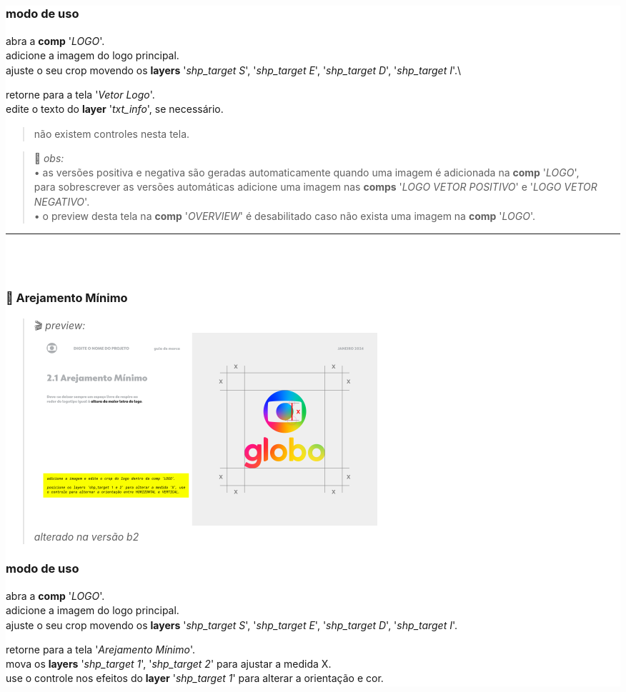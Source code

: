 ### modo de uso

abra a **comp** '_LOGO_'.\
adicione a imagem do logo principal.\
ajuste o seu crop movendo os **layers** '_shp_target S_', '_shp_target E_', '_shp_target D_', '_shp_target I_'.\

retorne para a tela '_Vetor Logo_'.\
edite o texto do **layer** '_txt_info_', se necessário.

> não existem controles nesta tela.

> 🚩 _obs:_\
> • as versões positiva e negativa são geradas automaticamente quando uma imagem é adicionada na **comp** '_LOGO_',\
> para sobrescrever as versões automáticas adicione uma imagem nas **comps** '_LOGO VETOR POSITIVO_' e '_LOGO VETOR NEGATIVO_'.\
> • o preview desta tela na **comp** '_OVERVIEW_' é desabilitado caso não exista uma imagem na **comp** '_LOGO_'.
---

<br><br>

### 📍 Arejamento Mínimo

> 🎬 _preview:_\
> ![exemplo](templateGuiaDeMarca/2_1_AREJAMENTO_MINIMO_PREVIEW.png)\
> *alterado na versão b2*

### modo de uso

abra a **comp** '_LOGO_'.\
adicione a imagem do logo principal.\
ajuste o seu crop movendo os **layers** '_shp_target S_', '_shp_target E_', '_shp_target D_', '_shp_target I_'.

retorne para a tela '_Arejamento Mínimo_'.\
mova os **layers** '_shp_target 1_', '_shp_target 2_' para ajustar a medida X.\
use o controle nos efeitos do **layer** '_shp_target 1_' para alterar a orientação e cor.
